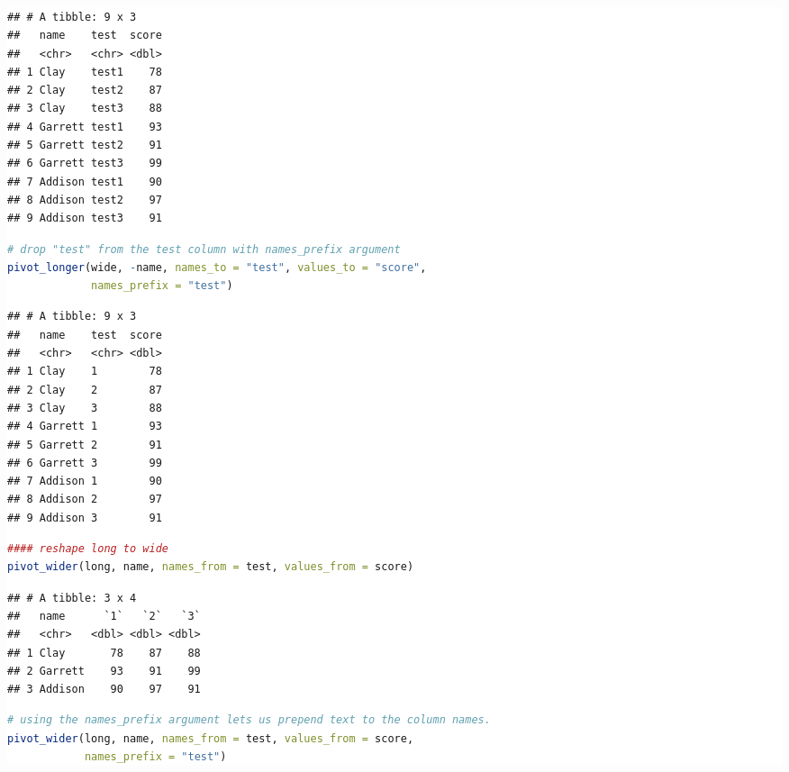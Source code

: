 ```
## # A tibble: 9 x 3
##   name    test  score
##   <chr>   <chr> <dbl>
## 1 Clay    test1    78
## 2 Clay    test2    87
## 3 Clay    test3    88
## 4 Garrett test1    93
## 5 Garrett test2    91
## 6 Garrett test3    99
## 7 Addison test1    90
## 8 Addison test2    97
## 9 Addison test3    91
```

```r
# drop "test" from the test column with names_prefix argument
pivot_longer(wide, -name, names_to = "test", values_to = "score", 
             names_prefix = "test")
```

```
## # A tibble: 9 x 3
##   name    test  score
##   <chr>   <chr> <dbl>
## 1 Clay    1        78
## 2 Clay    2        87
## 3 Clay    3        88
## 4 Garrett 1        93
## 5 Garrett 2        91
## 6 Garrett 3        99
## 7 Addison 1        90
## 8 Addison 2        97
## 9 Addison 3        91
```

```r
#### reshape long to wide 
pivot_wider(long, name, names_from = test, values_from = score)
```

```
## # A tibble: 3 x 4
##   name      `1`   `2`   `3`
##   <chr>   <dbl> <dbl> <dbl>
## 1 Clay       78    87    88
## 2 Garrett    93    91    99
## 3 Addison    90    97    91
```

```r
# using the names_prefix argument lets us prepend text to the column names.
pivot_wider(long, name, names_from = test, values_from = score,
            names_prefix = "test")
```
